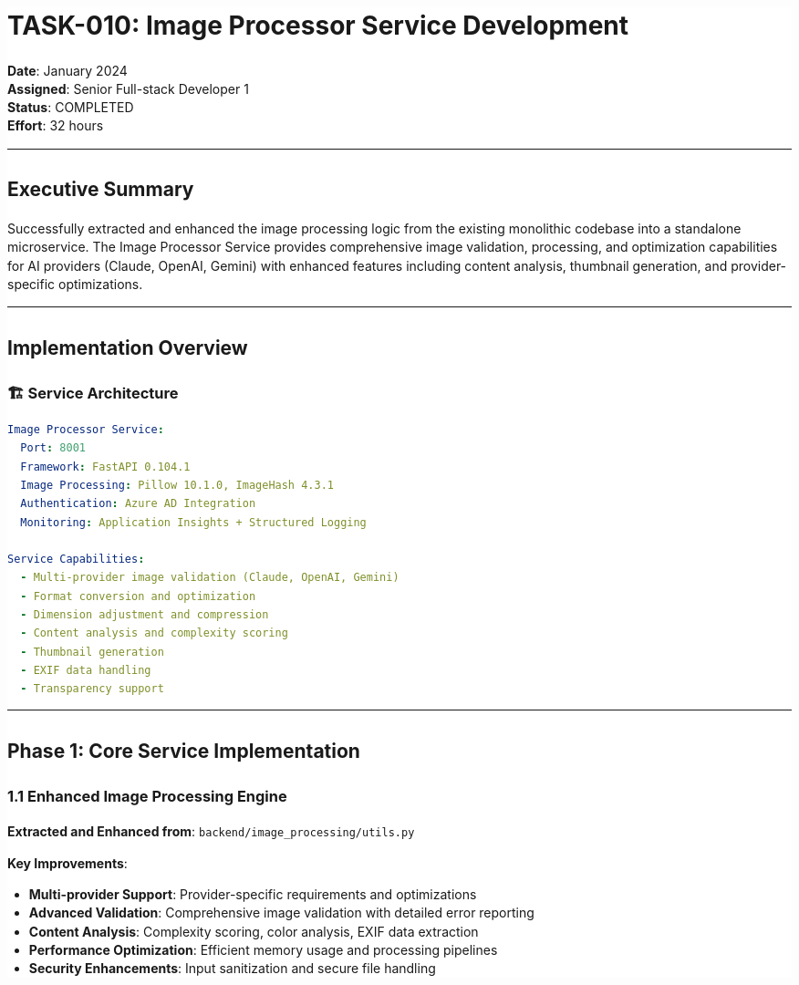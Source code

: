 # TASK-010: Image Processor Service Development

**Date**: January 2024  
**Assigned**: Senior Full-stack Developer 1  
**Status**: COMPLETED  
**Effort**: 32 hours  

---

## Executive Summary

Successfully extracted and enhanced the image processing logic from the existing monolithic codebase into a standalone microservice. The Image Processor Service provides comprehensive image validation, processing, and optimization capabilities for AI providers (Claude, OpenAI, Gemini) with enhanced features including content analysis, thumbnail generation, and provider-specific optimizations.

---

## Implementation Overview

### 🏗️ **Service Architecture**
```yaml
Image Processor Service:
  Port: 8001
  Framework: FastAPI 0.104.1
  Image Processing: Pillow 10.1.0, ImageHash 4.3.1
  Authentication: Azure AD Integration
  Monitoring: Application Insights + Structured Logging
  
Service Capabilities:
  - Multi-provider image validation (Claude, OpenAI, Gemini)
  - Format conversion and optimization
  - Dimension adjustment and compression
  - Content analysis and complexity scoring
  - Thumbnail generation
  - EXIF data handling
  - Transparency support
```

---

## Phase 1: Core Service Implementation

### 1.1 Enhanced Image Processing Engine

**Extracted and Enhanced from**: `backend/image_processing/utils.py`

**Key Improvements**:
- **Multi-provider Support**: Provider-specific requirements and optimizations
- **Advanced Validation**: Comprehensive image validation with detailed error reporting
- **Content Analysis**: Complexity scoring, color analysis, EXIF data extraction
- **Performance Optimization**: Efficient memory usage and processing pipelines
- **Security Enhancements**: Input sanitization and secure file handling
